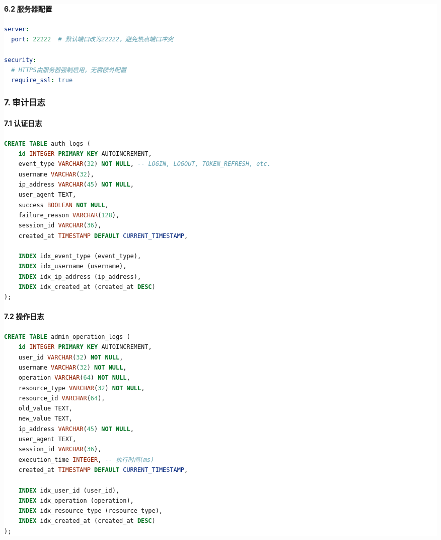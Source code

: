 #### 6.2 服务器配置

```yaml
server:
  port: 22222  # 默认端口改为22222，避免热点端口冲突
  
security:
  # HTTPS由服务器强制启用，无需额外配置
  require_ssl: true
```

### 7. 审计日志

#### 7.1 认证日志

```sql
CREATE TABLE auth_logs (
    id INTEGER PRIMARY KEY AUTOINCREMENT,
    event_type VARCHAR(32) NOT NULL, -- LOGIN, LOGOUT, TOKEN_REFRESH, etc.
    username VARCHAR(32),
    ip_address VARCHAR(45) NOT NULL,
    user_agent TEXT,
    success BOOLEAN NOT NULL,
    failure_reason VARCHAR(128),
    session_id VARCHAR(36),
    created_at TIMESTAMP DEFAULT CURRENT_TIMESTAMP,
    
    INDEX idx_event_type (event_type),
    INDEX idx_username (username),
    INDEX idx_ip_address (ip_address),
    INDEX idx_created_at (created_at DESC)
);
```

#### 7.2 操作日志

```sql
CREATE TABLE admin_operation_logs (
    id INTEGER PRIMARY KEY AUTOINCREMENT,
    user_id VARCHAR(32) NOT NULL,
    username VARCHAR(32) NOT NULL,
    operation VARCHAR(64) NOT NULL,
    resource_type VARCHAR(32) NOT NULL,
    resource_id VARCHAR(64),
    old_value TEXT,
    new_value TEXT,
    ip_address VARCHAR(45) NOT NULL,
    user_agent TEXT,
    session_id VARCHAR(36),
    execution_time INTEGER, -- 执行时间(ms)
    created_at TIMESTAMP DEFAULT CURRENT_TIMESTAMP,
    
    INDEX idx_user_id (user_id),
    INDEX idx_operation (operation),
    INDEX idx_resource_type (resource_type),
    INDEX idx_created_at (created_at DESC)
);
```
